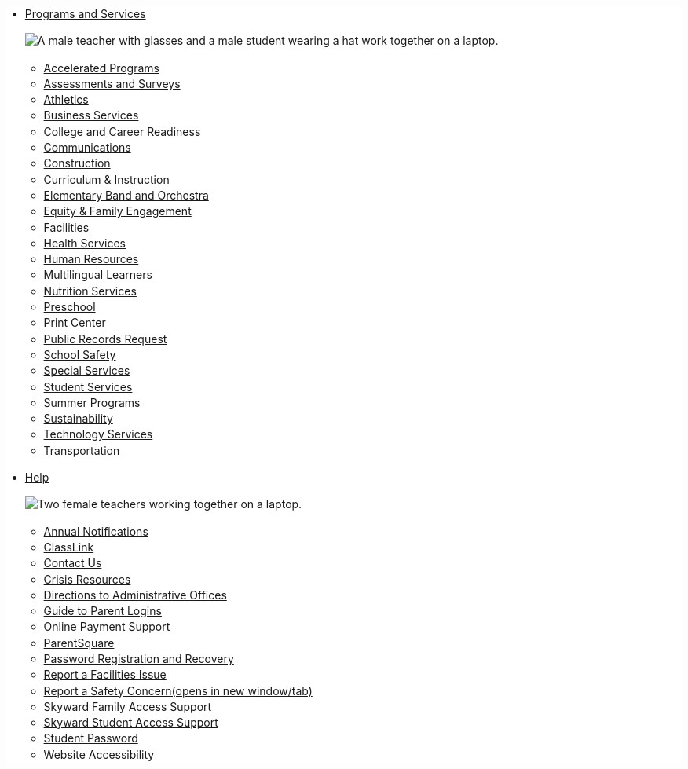 * [Programs and Services](https://www.lwsd.org/programs-and-services)
    
    ![A male teacher with glasses and a male student wearing a hat work together on a laptop.](/uploaded/photos/Programs_and_Services/programs_and_services_thumbnail.jpg)
    
    * [Accelerated Programs](https://www.lwsd.org/programs-and-services/accelerated-programs)
    * [Assessments and Surveys](https://www.lwsd.org/programs-and-services/assessments-and-surveys)
    * [Athletics](https://www.lwsd.org/programs-and-services/athletics)
    * [Business Services](https://www.lwsd.org/programs-and-services/business-services)
    * [College and Career Readiness](https://www.lwsd.org/programs-and-services/college-and-career-readiness)
    * [Communications](https://www.lwsd.org/programs-and-services/communications)
    * [Construction](https://www.lwsd.org/programs-and-services/facilities/construction)
    * [Curriculum & Instruction](https://www.lwsd.org/programs-and-services/curriculum-instruction)
    * [Elementary Band and Orchestra](https://www.lwsd.org/programs-and-services/elementary-band-and-orchestra)
    * [Equity & Family Engagement](https://www.lwsd.org/programs-and-services/equity-family-engagement)
    * [Facilities](https://www.lwsd.org/programs-and-services/facilities)
    * [Health Services](https://www.lwsd.org/programs-and-services/health-services)
    * [Human Resources](https://www.lwsd.org/programs-and-services/human-resources)
    * [Multilingual Learners](https://www.lwsd.org/programs-and-services/multilingual-learners)
    * [Nutrition Services](https://www.lwsd.org/students-families/breakfast-and-lunch-menus)
    * [Preschool](https://www.lwsd.org/programs-and-services/preschool)
    * [Print Center](https://www.lwsd.org/programs-and-services/print-center)
    * [Public Records Request](https://www.lwsd.org/programs-and-services/public-records-request)
    * [School Safety](https://www.lwsd.org/programs-and-services/safety)
    * [Special Services](https://www.lwsd.org/programs-and-services/special-services)
    * [Student Services](https://www.lwsd.org/programs-and-services/student-services)
    * [Summer Programs](https://www.lwsd.org/programs-and-services/summer-school)
    * [Sustainability](https://www.lwsd.org/programs-and-services/sustainability)
    * [Technology Services](https://www.lwsd.org/programs-and-services/technology)
    * [Transportation](https://www.lwsd.org/programs-and-services/transportation)
    
* [Help](https://www.lwsd.org/help)
    
    ![Two female teachers working together on a laptop.](/uploaded/photos/Help/Photos/Thumbnail.jpg)
    
    * [Annual Notifications](https://www.lwsd.org/help/annual-notifications)
    * [ClassLink](https://www.lwsd.org/help/classlink)
    * [Contact Us](https://www.lwsd.org/help/contact-us)
    * [Crisis Resources](https://www.lwsd.org/help/crisis-resources)
    * [Directions to Administrative Offices](https://www.lwsd.org/help/driving-directions-to-administrative-offices)
    * [Guide to Parent Logins](https://www.lwsd.org/help/guide-to-parent-logins)
    * [Online Payment Support](https://www.lwsd.org/help/online-payment-support)
    * [ParentSquare](https://www.lwsd.org/help/parentsquare)
    * [Password Registration and Recovery](https://www.lwsd.org/help/password-registration-and-recovery)
    * [Report a Facilities Issue](https://www.lwsd.org/help/report-a-facilities-issue)
    * [Report a Safety Concern(opens in new window/tab)](https://lwsd-wa.safeschoolsalert.com/)
    * [Skyward Family Access Support](https://www.lwsd.org/help/skyward-family-access)
    * [Skyward Student Access Support](https://www.lwsd.org/help/skyward-student-access-support)
    * [Student Password](https://www.lwsd.org/help/student-password)
    * [Website Accessibility](https://www.lwsd.org/help/website-accessibility)
    